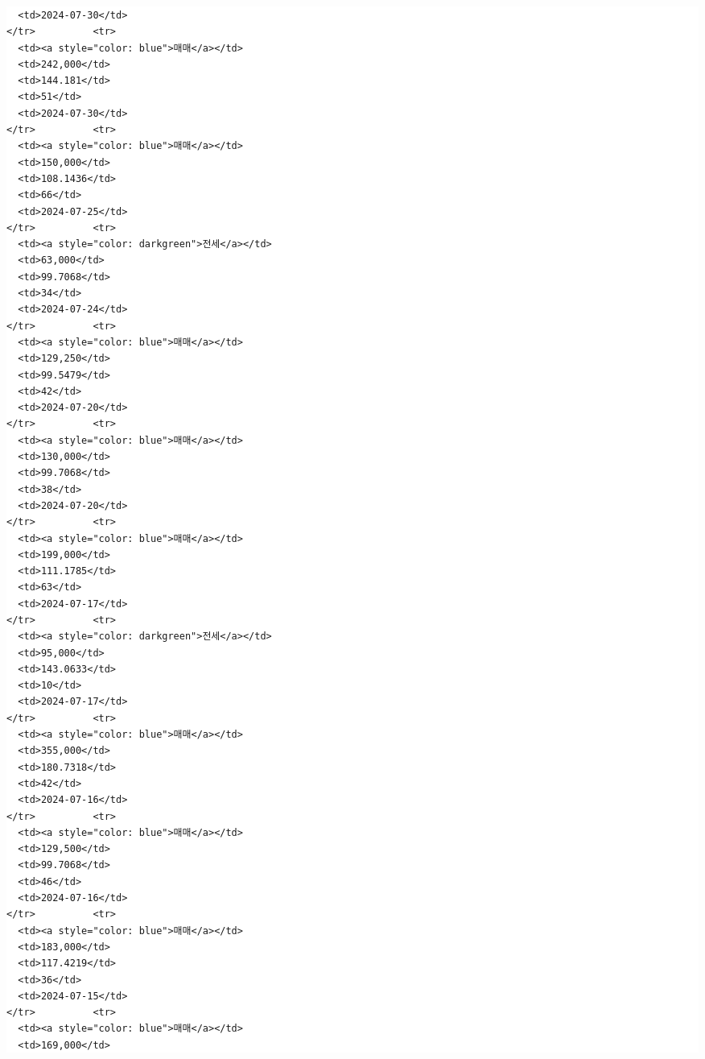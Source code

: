       <td>2024-07-30</td>
    </tr>          <tr>
      <td><a style="color: blue">매매</a></td>
      <td>242,000</td>
      <td>144.181</td>
      <td>51</td>
      <td>2024-07-30</td>
    </tr>          <tr>
      <td><a style="color: blue">매매</a></td>
      <td>150,000</td>
      <td>108.1436</td>
      <td>66</td>
      <td>2024-07-25</td>
    </tr>          <tr>
      <td><a style="color: darkgreen">전세</a></td>
      <td>63,000</td>
      <td>99.7068</td>
      <td>34</td>
      <td>2024-07-24</td>
    </tr>          <tr>
      <td><a style="color: blue">매매</a></td>
      <td>129,250</td>
      <td>99.5479</td>
      <td>42</td>
      <td>2024-07-20</td>
    </tr>          <tr>
      <td><a style="color: blue">매매</a></td>
      <td>130,000</td>
      <td>99.7068</td>
      <td>38</td>
      <td>2024-07-20</td>
    </tr>          <tr>
      <td><a style="color: blue">매매</a></td>
      <td>199,000</td>
      <td>111.1785</td>
      <td>63</td>
      <td>2024-07-17</td>
    </tr>          <tr>
      <td><a style="color: darkgreen">전세</a></td>
      <td>95,000</td>
      <td>143.0633</td>
      <td>10</td>
      <td>2024-07-17</td>
    </tr>          <tr>
      <td><a style="color: blue">매매</a></td>
      <td>355,000</td>
      <td>180.7318</td>
      <td>42</td>
      <td>2024-07-16</td>
    </tr>          <tr>
      <td><a style="color: blue">매매</a></td>
      <td>129,500</td>
      <td>99.7068</td>
      <td>46</td>
      <td>2024-07-16</td>
    </tr>          <tr>
      <td><a style="color: blue">매매</a></td>
      <td>183,000</td>
      <td>117.4219</td>
      <td>36</td>
      <td>2024-07-15</td>
    </tr>          <tr>
      <td><a style="color: blue">매매</a></td>
      <td>169,000</td>